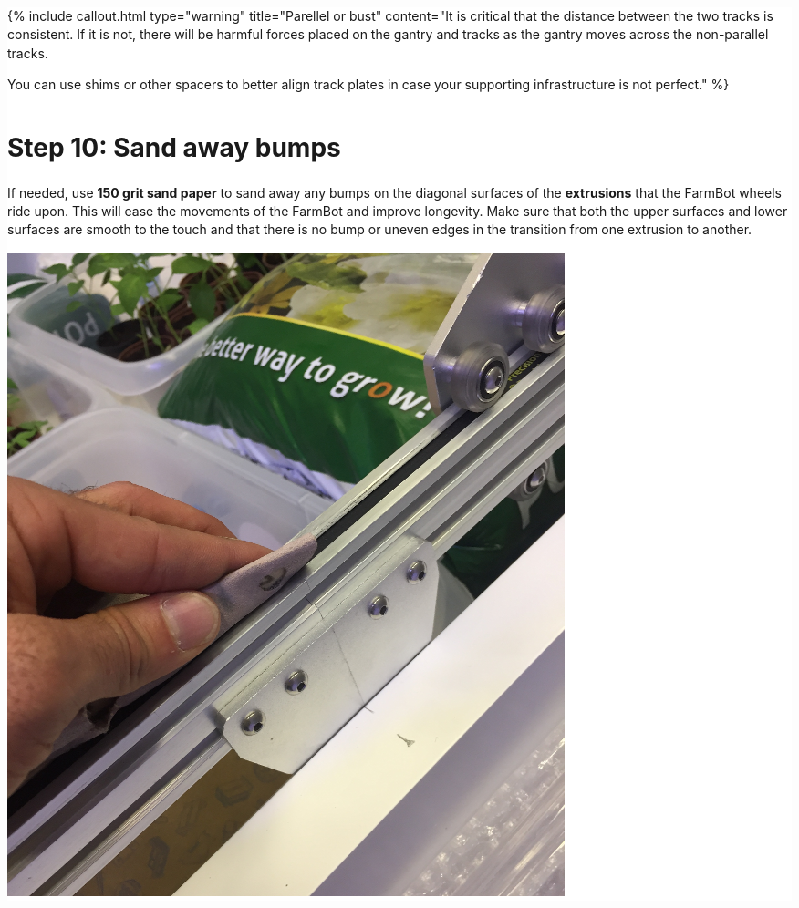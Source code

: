 {%
include callout.html
type="warning"
title="Parellel or bust"
content="It is critical that the distance between the two tracks is consistent. If it is not, there will be harmful forces placed on the gantry and tracks as the gantry moves across the non-parallel tracks.

You can use shims or other spacers to better align track plates in case your supporting infrastructure is not perfect."
%}

# Step 10: Sand away bumps

If needed, use **150 grit sand paper** to sand away any bumps on the diagonal surfaces of the **extrusions** that the FarmBot wheels ride upon. This will ease the movements of the FarmBot and improve longevity. Make sure that both the upper surfaces and lower surfaces are smooth to the touch and that there is no bump or uneven edges in the transition from one extrusion to another.

![sand track joints to remove bumps](_images/sanding_tracks.png)
